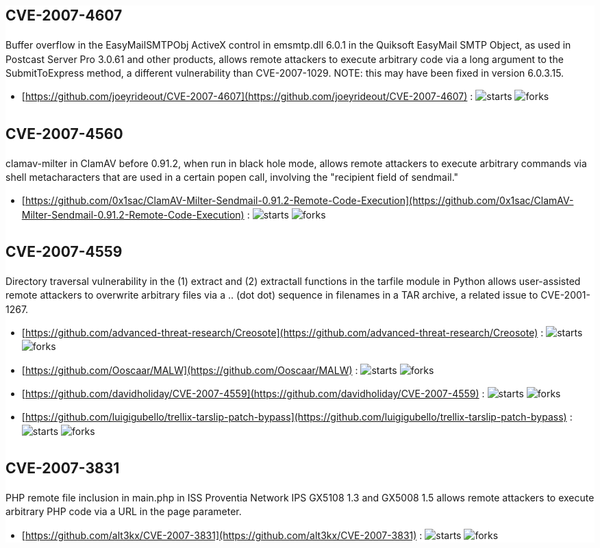 ## CVE-2007-4607
 Buffer overflow in the EasyMailSMTPObj ActiveX control in emsmtp.dll 6.0.1 in the Quiksoft EasyMail SMTP Object, as used in Postcast Server Pro 3.0.61 and other products, allows remote attackers to execute arbitrary code via a long argument to the SubmitToExpress method, a different vulnerability than CVE-2007-1029. NOTE: this may have been fixed in version 6.0.3.15.



- [https://github.com/joeyrideout/CVE-2007-4607](https://github.com/joeyrideout/CVE-2007-4607) :  ![starts](https://img.shields.io/github/stars/joeyrideout/CVE-2007-4607.svg) ![forks](https://img.shields.io/github/forks/joeyrideout/CVE-2007-4607.svg)

## CVE-2007-4560
 clamav-milter in ClamAV before 0.91.2, when run in black hole mode, allows remote attackers to execute arbitrary commands via shell metacharacters that are used in a certain popen call, involving the &quot;recipient field of sendmail.&quot;



- [https://github.com/0x1sac/ClamAV-Milter-Sendmail-0.91.2-Remote-Code-Execution](https://github.com/0x1sac/ClamAV-Milter-Sendmail-0.91.2-Remote-Code-Execution) :  ![starts](https://img.shields.io/github/stars/0x1sac/ClamAV-Milter-Sendmail-0.91.2-Remote-Code-Execution.svg) ![forks](https://img.shields.io/github/forks/0x1sac/ClamAV-Milter-Sendmail-0.91.2-Remote-Code-Execution.svg)

## CVE-2007-4559
 Directory traversal vulnerability in the (1) extract and (2) extractall functions in the tarfile module in Python allows user-assisted remote attackers to overwrite arbitrary files via a .. (dot dot) sequence in filenames in a TAR archive, a related issue to CVE-2001-1267.



- [https://github.com/advanced-threat-research/Creosote](https://github.com/advanced-threat-research/Creosote) :  ![starts](https://img.shields.io/github/stars/advanced-threat-research/Creosote.svg) ![forks](https://img.shields.io/github/forks/advanced-threat-research/Creosote.svg)

- [https://github.com/Ooscaar/MALW](https://github.com/Ooscaar/MALW) :  ![starts](https://img.shields.io/github/stars/Ooscaar/MALW.svg) ![forks](https://img.shields.io/github/forks/Ooscaar/MALW.svg)

- [https://github.com/davidholiday/CVE-2007-4559](https://github.com/davidholiday/CVE-2007-4559) :  ![starts](https://img.shields.io/github/stars/davidholiday/CVE-2007-4559.svg) ![forks](https://img.shields.io/github/forks/davidholiday/CVE-2007-4559.svg)

- [https://github.com/luigigubello/trellix-tarslip-patch-bypass](https://github.com/luigigubello/trellix-tarslip-patch-bypass) :  ![starts](https://img.shields.io/github/stars/luigigubello/trellix-tarslip-patch-bypass.svg) ![forks](https://img.shields.io/github/forks/luigigubello/trellix-tarslip-patch-bypass.svg)

## CVE-2007-3831
 PHP remote file inclusion in main.php in ISS Proventia Network IPS GX5108 1.3 and GX5008 1.5 allows remote attackers to execute arbitrary PHP code via a URL in the page parameter.



- [https://github.com/alt3kx/CVE-2007-3831](https://github.com/alt3kx/CVE-2007-3831) :  ![starts](https://img.shields.io/github/stars/alt3kx/CVE-2007-3831.svg) ![forks](https://img.shields.io/github/forks/alt3kx/CVE-2007-3831.svg)
